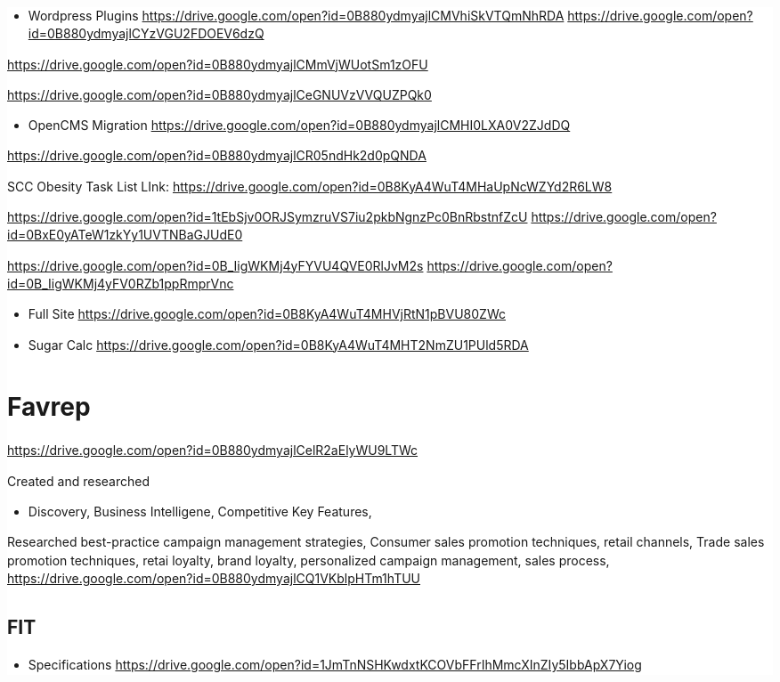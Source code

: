 

- Wordpress Plugins
https://drive.google.com/open?id=0B880ydmyajlCMVhiSkVTQmNhRDA
https://drive.google.com/open?id=0B880ydmyajlCYzVGU2FDOEV6dzQ

https://drive.google.com/open?id=0B880ydmyajlCMmVjWUotSm1zOFU


https://drive.google.com/open?id=0B880ydmyajlCeGNUVzVVQUZPQk0

- OpenCMS Migration
https://drive.google.com/open?id=0B880ydmyajlCMHI0LXA0V2ZJdDQ


https://drive.google.com/open?id=0B880ydmyajlCR05ndHk2d0pQNDA




SCC Obesity Task List
LInk: https://drive.google.com/open?id=0B8KyA4WuT4MHaUpNcWZYd2R6LW8

https://drive.google.com/open?id=1tEbSjv0ORJSymzruVS7iu2pkbNgnzPc0BnRbstnfZcU
https://drive.google.com/open?id=0BxE0yATeW1zkYy1UVTNBaGJUdE0


https://drive.google.com/open?id=0B_IigWKMj4yFYVU4QVE0RlJvM2s
https://drive.google.com/open?id=0B_IigWKMj4yFV0RZb1ppRmprVnc

- Full Site
https://drive.google.com/open?id=0B8KyA4WuT4MHVjRtN1pBVU80ZWc

- Sugar Calc
https://drive.google.com/open?id=0B8KyA4WuT4MHT2NmZU1PUld5RDA




# Favrep
https://drive.google.com/open?id=0B880ydmyajlCelR2aElyWU9LTWc

Created and researched
- Discovery,
Business Intelligene,
Competitive Key Features,

Researched best-practice campaign management strategies,
Consumer sales promotion techniques,
retail channels,
Trade sales promotion techniques,
retai loyalty,
brand loyalty,
personalized campaign management,
sales process,
https://drive.google.com/open?id=0B880ydmyajlCQ1VKblpHTm1hTUU

## FIT
- Specifications
https://drive.google.com/open?id=1JmTnNSHKwdxtKCOVbFFrIhMmcXInZIy5IbbApX7Yiog
